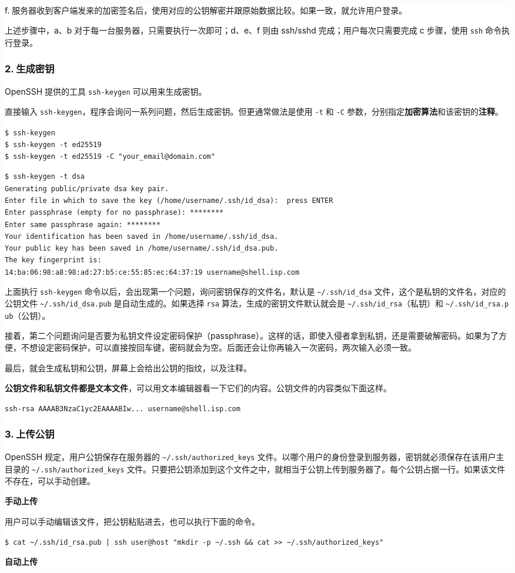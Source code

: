 f. 服务器收到客户端发来的加密签名后，使用对应的公钥解密并跟原始数据比较。如果一致，就允许用户登录。

上述步骤中，a、b 对于每一台服务器，只需要执行一次即可；d、e、f 则由 ssh/sshd 完成；用户每次只需要完成 c 步骤，使用 `ssh` 命令执行登录。



### 2. 生成密钥

OpenSSH 提供的工具 `ssh-keygen` 可以用来生成密钥。

直接输入 `ssh-keygen`，程序会询问一系列问题，然后生成密钥。但更通常做法是使用 `-t` 和 `-C` 参数，分别指定**加密算法**和该密钥的**注释**。

```shell
$ ssh-keygen
$ ssh-keygen -t ed25519
$ ssh-keygen -t ed25519 -C "your_email@domain.com"
```

```shell
$ ssh-keygen -t dsa
Generating public/private dsa key pair.
Enter file in which to save the key (/home/username/.ssh/id_dsa):  press ENTER
Enter passphrase (empty for no passphrase): ********
Enter same passphrase again: ********
Your identification has been saved in /home/username/.ssh/id_dsa.
Your public key has been saved in /home/username/.ssh/id_dsa.pub.
The key fingerprint is:
14:ba:06:98:a8:98:ad:27:b5:ce:55:85:ec:64:37:19 username@shell.isp.com
```

上面执行 `ssh-keygen` 命令以后，会出现第一个问题，询问密钥保存的文件名，默认是 `~/.ssh/id_dsa` 文件，这个是私钥的文件名，对应的公钥文件 `~/.ssh/id_dsa.pub` 是自动生成的。如果选择 `rsa` 算法，生成的密钥文件默认就会是 `~/.ssh/id_rsa`（私钥）和 `~/.ssh/id_rsa.pub`（公钥）。

接着，第二个问题询问是否要为私钥文件设定密码保护（passphrase）。这样的话，即使入侵者拿到私钥，还是需要破解密码。如果为了方便，不想设定密码保护，可以直接按回车键，密码就会为空。后面还会让你再输入一次密码，两次输入必须一致。

最后，就会生成私钥和公钥，屏幕上会给出公钥的指纹，以及注释。

**公钥文件和私钥文件都是文本文件**，可以用文本编辑器看一下它们的内容。公钥文件的内容类似下面这样。

```
ssh-rsa AAAAB3NzaC1yc2EAAAABIw... username@shell.isp.com
```



### 3. 上传公钥

OpenSSH 规定，用户公钥保存在服务器的 `~/.ssh/authorized_keys` 文件。以哪个用户的身份登录到服务器，密钥就必须保存在该用户主目录的 `~/.ssh/authorized_keys` 文件。只要把公钥添加到这个文件之中，就相当于公钥上传到服务器了。每个公钥占据一行。如果该文件不存在，可以手动创建。

**手动上传**

用户可以手动编辑该文件，把公钥粘贴进去，也可以执行下面的命令。

```shell
$ cat ~/.ssh/id_rsa.pub | ssh user@host "mkdir -p ~/.ssh && cat >> ~/.ssh/authorized_keys"
```

**自动上传**
